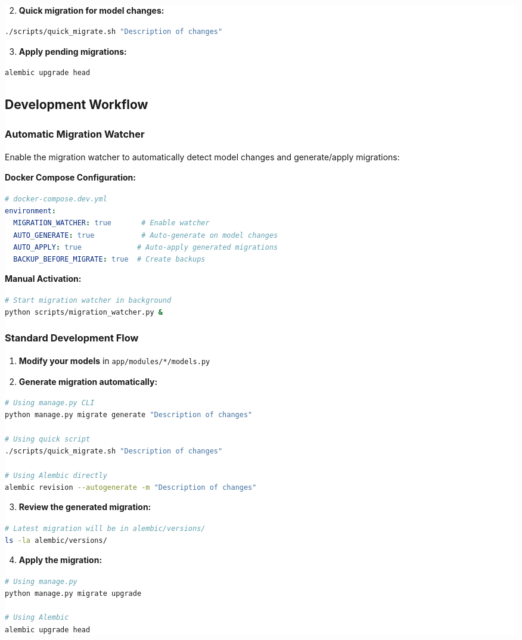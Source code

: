2. **Quick migration for model changes:**
```bash
./scripts/quick_migrate.sh "Description of changes"
```

3. **Apply pending migrations:**
```bash
alembic upgrade head
```

## Development Workflow

### Automatic Migration Watcher

Enable the migration watcher to automatically detect model changes and generate/apply migrations:

**Docker Compose Configuration:**
```yaml
# docker-compose.dev.yml
environment:
  MIGRATION_WATCHER: true       # Enable watcher
  AUTO_GENERATE: true           # Auto-generate on model changes
  AUTO_APPLY: true             # Auto-apply generated migrations
  BACKUP_BEFORE_MIGRATE: true  # Create backups
```

**Manual Activation:**
```bash
# Start migration watcher in background
python scripts/migration_watcher.py &
```

### Standard Development Flow

1. **Modify your models** in `app/modules/*/models.py`

2. **Generate migration automatically:**
```bash
# Using manage.py CLI
python manage.py migrate generate "Description of changes"

# Using quick script
./scripts/quick_migrate.sh "Description of changes"

# Using Alembic directly
alembic revision --autogenerate -m "Description of changes"
```

3. **Review the generated migration:**
```bash
# Latest migration will be in alembic/versions/
ls -la alembic/versions/
```

4. **Apply the migration:**
```bash
# Using manage.py
python manage.py migrate upgrade

# Using Alembic
alembic upgrade head
```
